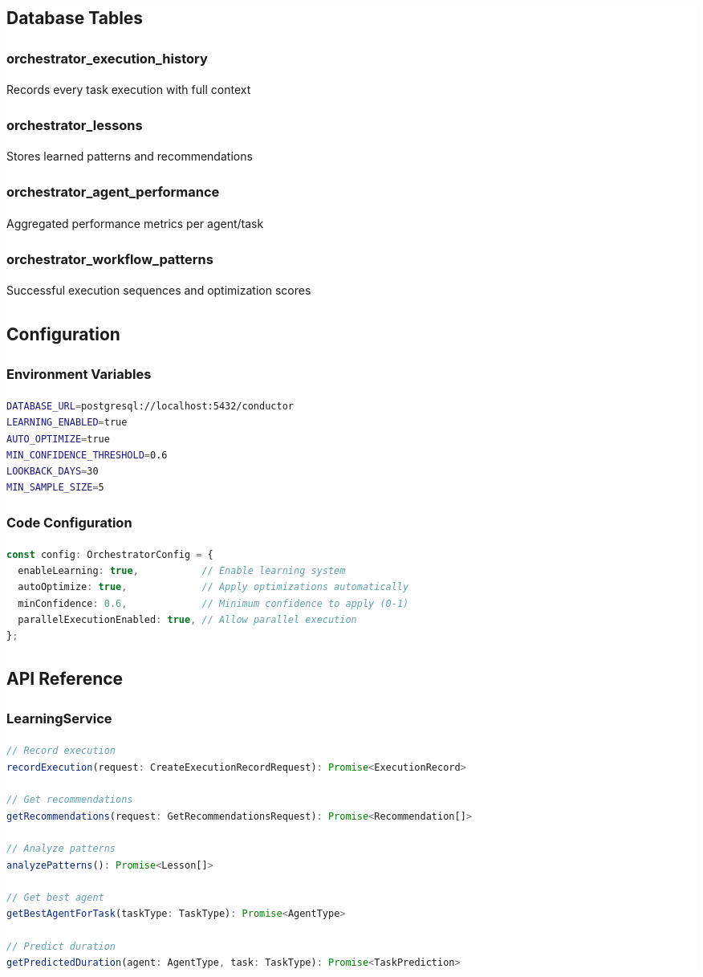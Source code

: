 ## Database Tables

### orchestrator_execution_history
Records every task execution with full context

### orchestrator_lessons
Stores learned patterns and recommendations

### orchestrator_agent_performance
Aggregated performance metrics per agent/task

### orchestrator_workflow_patterns
Successful execution sequences and optimization scores

## Configuration

### Environment Variables

```bash
DATABASE_URL=postgresql://localhost:5432/conductor
LEARNING_ENABLED=true
AUTO_OPTIMIZE=true
MIN_CONFIDENCE_THRESHOLD=0.6
LOOKBACK_DAYS=30
MIN_SAMPLE_SIZE=5
```

### Code Configuration

```typescript
const config: OrchestratorConfig = {
  enableLearning: true,           // Enable learning system
  autoOptimize: true,             // Apply optimizations automatically
  minConfidence: 0.6,             // Minimum confidence to apply (0-1)
  parallelExecutionEnabled: true, // Allow parallel execution
};
```

## API Reference

### LearningService

```typescript
// Record execution
recordExecution(request: CreateExecutionRecordRequest): Promise<ExecutionRecord>

// Get recommendations
getRecommendations(request: GetRecommendationsRequest): Promise<Recommendation[]>

// Analyze patterns
analyzePatterns(): Promise<Lesson[]>

// Get best agent
getBestAgentForTask(taskType: TaskType): Promise<AgentType>

// Predict duration
getPredictedDuration(agent: AgentType, task: TaskType): Promise<TaskPrediction>
```
